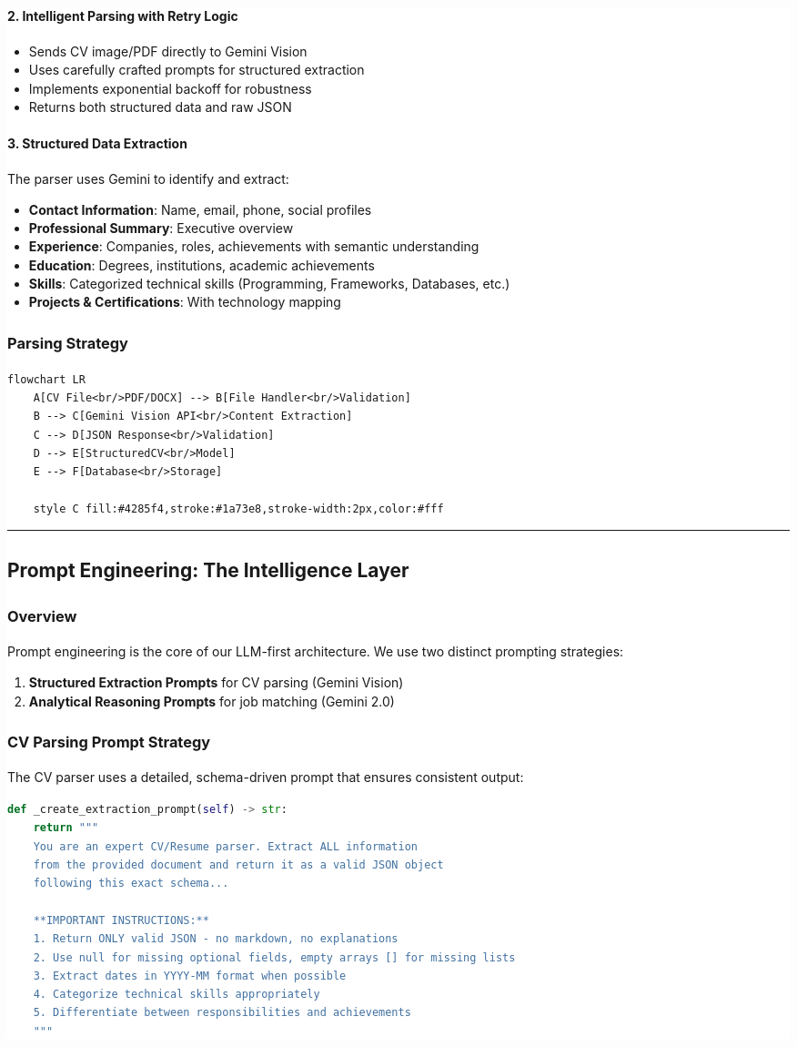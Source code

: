 #### 2. **Intelligent Parsing with Retry Logic**
- Sends CV image/PDF directly to Gemini Vision
- Uses carefully crafted prompts for structured extraction
- Implements exponential backoff for robustness
- Returns both structured data and raw JSON

#### 3. **Structured Data Extraction**
The parser uses Gemini to identify and extract:
- **Contact Information**: Name, email, phone, social profiles
- **Professional Summary**: Executive overview
- **Experience**: Companies, roles, achievements with semantic understanding
- **Education**: Degrees, institutions, academic achievements
- **Skills**: Categorized technical skills (Programming, Frameworks, Databases, etc.)
- **Projects & Certifications**: With technology mapping

### Parsing Strategy
```mermaid
flowchart LR
    A[CV File<br/>PDF/DOCX] --> B[File Handler<br/>Validation]
    B --> C[Gemini Vision API<br/>Content Extraction]
    C --> D[JSON Response<br/>Validation]
    D --> E[StructuredCV<br/>Model]
    E --> F[Database<br/>Storage]
    
    style C fill:#4285f4,stroke:#1a73e8,stroke-width:2px,color:#fff
```

---

## Prompt Engineering: The Intelligence Layer

### Overview

Prompt engineering is the core of our LLM-first architecture. We use two distinct prompting strategies:
1. **Structured Extraction Prompts** for CV parsing (Gemini Vision)
2. **Analytical Reasoning Prompts** for job matching (Gemini 2.0)

### CV Parsing Prompt Strategy

The CV parser uses a detailed, schema-driven prompt that ensures consistent output:

```python
def _create_extraction_prompt(self) -> str:
    return """
    You are an expert CV/Resume parser. Extract ALL information 
    from the provided document and return it as a valid JSON object 
    following this exact schema...
    
    **IMPORTANT INSTRUCTIONS:**
    1. Return ONLY valid JSON - no markdown, no explanations
    2. Use null for missing optional fields, empty arrays [] for missing lists
    3. Extract dates in YYYY-MM format when possible
    4. Categorize technical skills appropriately
    5. Differentiate between responsibilities and achievements
    """
```
